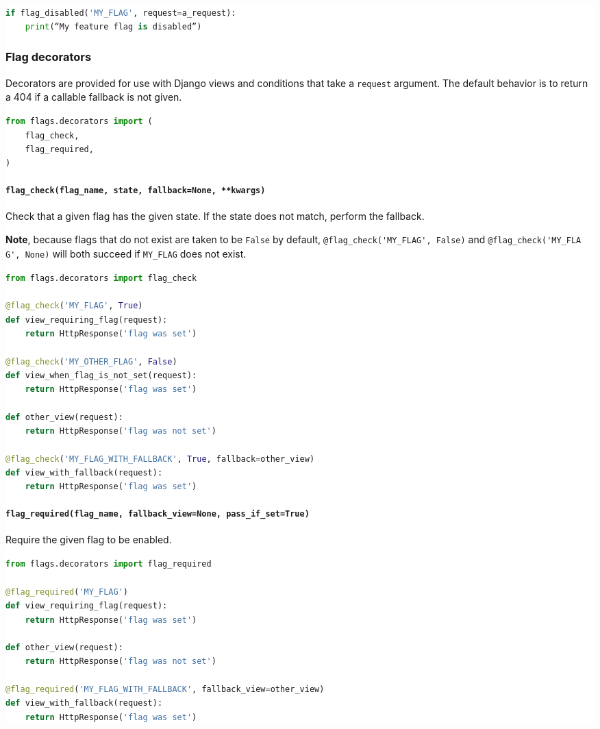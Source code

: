 ```python
if flag_disabled('MY_FLAG', request=a_request):
	print(“My feature flag is disabled”)
```

### Flag decorators

Decorators are provided for use with Django views and conditions that take a `request` argument. The default behavior is to return a 404 if a callable fallback is not given.

```python
from flags.decorators import (
    flag_check,
    flag_required,
)
```

#### `flag_check(flag_name, state, fallback=None, **kwargs)`

Check that a given flag has the given state. If the state does not match, perform the fallback.

**Note**, because flags that do not exist are taken to be `False` by default, `@flag_check('MY_FLAG', False)` and `@flag_check('MY_FLAG', None)` will both succeed if `MY_FLAG` does not exist.

```python
from flags.decorators import flag_check

@flag_check('MY_FLAG', True)
def view_requiring_flag(request):
    return HttpResponse('flag was set')

@flag_check('MY_OTHER_FLAG', False)
def view_when_flag_is_not_set(request):
    return HttpResponse('flag was set')

def other_view(request):
    return HttpResponse('flag was not set')

@flag_check('MY_FLAG_WITH_FALLBACK', True, fallback=other_view)
def view_with_fallback(request):
    return HttpResponse('flag was set')
```

#### `flag_required(flag_name, fallback_view=None, pass_if_set=True)`

Require the given flag to be enabled.

```python
from flags.decorators import flag_required

@flag_required('MY_FLAG')
def view_requiring_flag(request):
    return HttpResponse('flag was set')

def other_view(request):
    return HttpResponse('flag was not set')

@flag_required('MY_FLAG_WITH_FALLBACK', fallback_view=other_view)
def view_with_fallback(request):
    return HttpResponse('flag was set')
```
